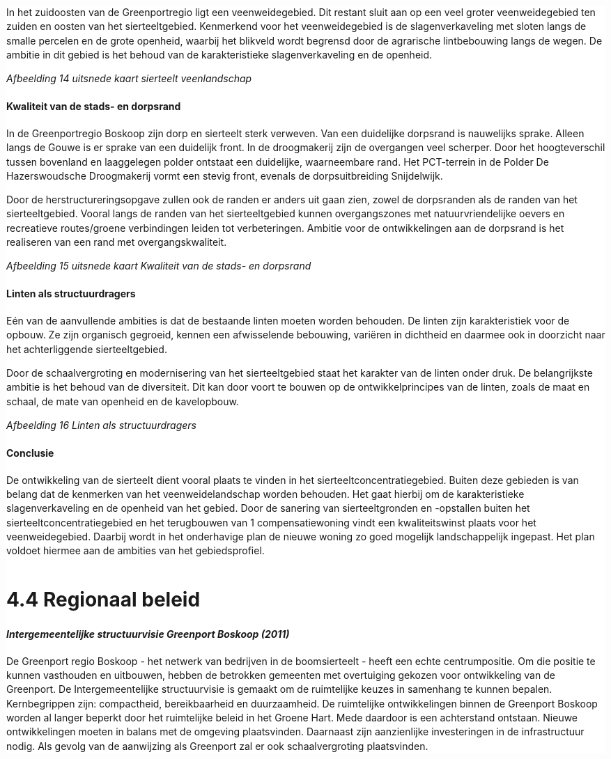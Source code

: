 In het zuidoosten van de Greenportregio ligt een veenweidegebied. Dit restant sluit aan op een veel groter veenweidegebied ten zuiden en oosten van het sierteeltgebied. Kenmerkend voor het veenweidegebied is de slagenverkaveling met sloten langs de smalle percelen en de grote openheid, waarbij het blikveld wordt begrensd door de agrarische lintbebouwing langs de wegen. De ambitie in dit gebied is het behoud van de karakteristieke slagenverkaveling en de openheid.

*Afbeelding 14 uitsnede kaart sierteelt veenlandschap*

#### Kwaliteit van de stads- en dorpsrand

In de Greenportregio Boskoop zijn dorp en sierteelt sterk verweven. Van een duidelijke dorpsrand is nauwelijks sprake. Alleen langs de Gouwe is er sprake van een duidelijk front. In de droogmakerij zijn de overgangen veel scherper. Door het hoogteverschil tussen bovenland en laaggelegen polder ontstaat een duidelijke, waarneembare rand. Het PCT-terrein in de Polder De Hazerswoudsche Droogmakerij vormt een stevig front, evenals de dorpsuitbreiding Snijdelwijk.

Door de herstructureringsopgave zullen ook de randen er anders uit gaan zien, zowel de dorpsranden als de randen van het sierteeltgebied. Vooral langs de randen van het sierteeltgebied kunnen overgangszones met natuurvriendelijke oevers en recreatieve routes/groene verbindingen leiden tot verbeteringen. Ambitie voor de ontwikkelingen aan de dorpsrand is het realiseren van een rand met overgangskwaliteit.

*Afbeelding 15 uitsnede kaart Kwaliteit van de stads- en dorpsrand*

#### Linten als structuurdragers

Eén van de aanvullende ambities is dat de bestaande linten moeten worden behouden. De linten zijn karakteristiek voor de opbouw. Ze zijn organisch gegroeid, kennen een afwisselende bebouwing, variëren in dichtheid en daarmee ook in doorzicht naar het achterliggende sierteeltgebied.

Door de schaalvergroting en modernisering van het sierteeltgebied staat het karakter van de linten onder druk. De belangrijkste ambitie is het behoud van de diversiteit. Dit kan door voort te bouwen op de ontwikkelprincipes van de linten, zoals de maat en schaal, de mate van openheid en de kavelopbouw.

*Afbeelding 16 Linten als structuurdragers*

#### **Conclusie**

De ontwikkeling van de sierteelt dient vooral plaats te vinden in het sierteeltconcentratiegebied. Buiten deze gebieden is van belang dat de kenmerken van het veenweidelandschap worden behouden. Het gaat hierbij om de karakteristieke slagenverkaveling en de openheid van het gebied. Door de sanering van sierteeltgronden en -opstallen buiten het sierteeltconcentratiegebied en het terugbouwen van 1 compensatiewoning vindt een kwaliteitswinst plaats voor het veenweidegebied. Daarbij wordt in het onderhavige plan de nieuwe woning zo goed mogelijk landschappelijk ingepast. Het plan voldoet hiermee aan de ambities van het gebiedsprofiel.

# **4.4 Regionaal beleid**

#### *Intergemeentelijke structuurvisie Greenport Boskoop (2011)*

De Greenport regio Boskoop - het netwerk van bedrijven in de boomsierteelt - heeft een echte centrumpositie. Om die positie te kunnen vasthouden en uitbouwen, hebben de betrokken gemeenten met overtuiging gekozen voor ontwikkeling van de Greenport. De Intergemeentelijke structuurvisie is gemaakt om de ruimtelijke keuzes in samenhang te kunnen bepalen. Kernbegrippen zijn: compactheid, bereikbaarheid en duurzaamheid. De ruimtelijke ontwikkelingen binnen de Greenport Boskoop worden al langer beperkt door het ruimtelijke beleid in het Groene Hart. Mede daardoor is een achterstand ontstaan. Nieuwe ontwikkelingen moeten in balans met de omgeving plaatsvinden. Daarnaast zijn aanzienlijke investeringen in de infrastructuur nodig. Als gevolg van de aanwijzing als Greenport zal er ook schaalvergroting plaatsvinden.
